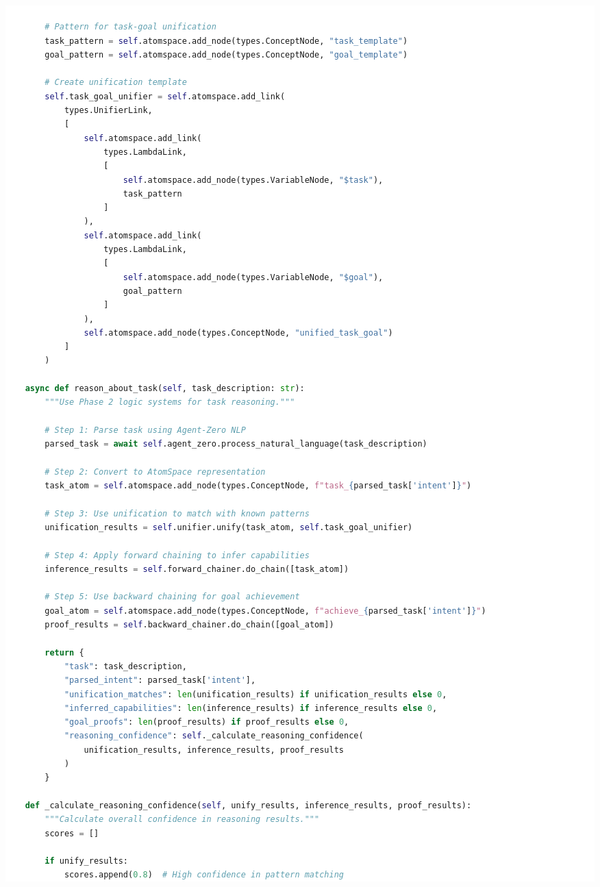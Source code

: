 ```python
        
        # Pattern for task-goal unification
        task_pattern = self.atomspace.add_node(types.ConceptNode, "task_template")
        goal_pattern = self.atomspace.add_node(types.ConceptNode, "goal_template")
        
        # Create unification template
        self.task_goal_unifier = self.atomspace.add_link(
            types.UnifierLink,
            [
                self.atomspace.add_link(
                    types.LambdaLink,
                    [
                        self.atomspace.add_node(types.VariableNode, "$task"),
                        task_pattern
                    ]
                ),
                self.atomspace.add_link(
                    types.LambdaLink,
                    [
                        self.atomspace.add_node(types.VariableNode, "$goal"),
                        goal_pattern  
                    ]
                ),
                self.atomspace.add_node(types.ConceptNode, "unified_task_goal")
            ]
        )
    
    async def reason_about_task(self, task_description: str):
        """Use Phase 2 logic systems for task reasoning."""
        
        # Step 1: Parse task using Agent-Zero NLP
        parsed_task = await self.agent_zero.process_natural_language(task_description)
        
        # Step 2: Convert to AtomSpace representation
        task_atom = self.atomspace.add_node(types.ConceptNode, f"task_{parsed_task['intent']}")
        
        # Step 3: Use unification to match with known patterns
        unification_results = self.unifier.unify(task_atom, self.task_goal_unifier)
        
        # Step 4: Apply forward chaining to infer capabilities
        inference_results = self.forward_chainer.do_chain([task_atom])
        
        # Step 5: Use backward chaining for goal achievement
        goal_atom = self.atomspace.add_node(types.ConceptNode, f"achieve_{parsed_task['intent']}")
        proof_results = self.backward_chainer.do_chain([goal_atom])
        
        return {
            "task": task_description,
            "parsed_intent": parsed_task['intent'],
            "unification_matches": len(unification_results) if unification_results else 0,
            "inferred_capabilities": len(inference_results) if inference_results else 0,
            "goal_proofs": len(proof_results) if proof_results else 0,
            "reasoning_confidence": self._calculate_reasoning_confidence(
                unification_results, inference_results, proof_results
            )
        }
    
    def _calculate_reasoning_confidence(self, unify_results, inference_results, proof_results):
        """Calculate overall confidence in reasoning results."""
        scores = []
        
        if unify_results:
            scores.append(0.8)  # High confidence in pattern matching
```